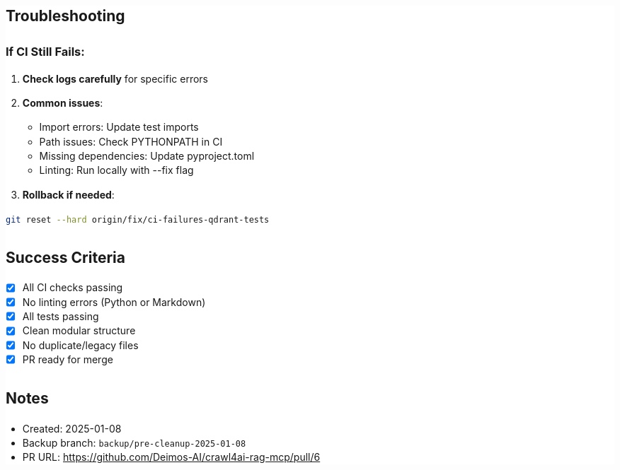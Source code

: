 ## Troubleshooting

### If CI Still Fails:

1. **Check logs carefully** for specific errors
2. **Common issues**:
   - Import errors: Update test imports
   - Path issues: Check PYTHONPATH in CI
   - Missing dependencies: Update pyproject.toml
   - Linting: Run locally with --fix flag

3. **Rollback if needed**:
```bash
git reset --hard origin/fix/ci-failures-qdrant-tests
```

## Success Criteria

- [x] All CI checks passing
- [x] No linting errors (Python or Markdown)
- [x] All tests passing
- [x] Clean modular structure
- [x] No duplicate/legacy files
- [x] PR ready for merge

## Notes

- Created: 2025-01-08
- Backup branch: `backup/pre-cleanup-2025-01-08`
- PR URL: https://github.com/Deimos-AI/crawl4ai-rag-mcp/pull/6